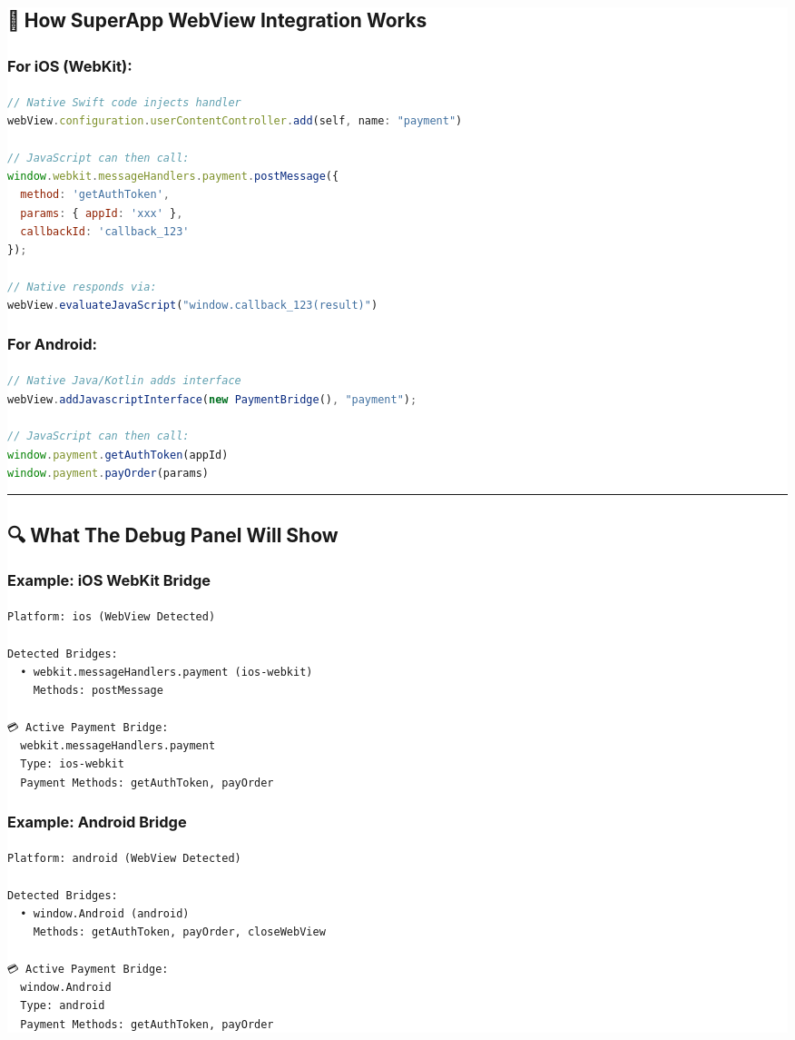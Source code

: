 
## 📱 How SuperApp WebView Integration Works

### For iOS (WebKit):

```javascript
// Native Swift code injects handler
webView.configuration.userContentController.add(self, name: "payment")

// JavaScript can then call:
window.webkit.messageHandlers.payment.postMessage({
  method: 'getAuthToken',
  params: { appId: 'xxx' },
  callbackId: 'callback_123'
});

// Native responds via:
webView.evaluateJavaScript("window.callback_123(result)")
```

### For Android:

```javascript
// Native Java/Kotlin adds interface
webView.addJavascriptInterface(new PaymentBridge(), "payment");

// JavaScript can then call:
window.payment.getAuthToken(appId)
window.payment.payOrder(params)
```

---

## 🔍 What The Debug Panel Will Show

### Example: iOS WebKit Bridge
```
Platform: ios (WebView Detected)

Detected Bridges:
  • webkit.messageHandlers.payment (ios-webkit)
    Methods: postMessage

💳 Active Payment Bridge:
  webkit.messageHandlers.payment
  Type: ios-webkit
  Payment Methods: getAuthToken, payOrder
```

### Example: Android Bridge  
```
Platform: android (WebView Detected)

Detected Bridges:
  • window.Android (android)
    Methods: getAuthToken, payOrder, closeWebView

💳 Active Payment Bridge:
  window.Android
  Type: android
  Payment Methods: getAuthToken, payOrder
```
